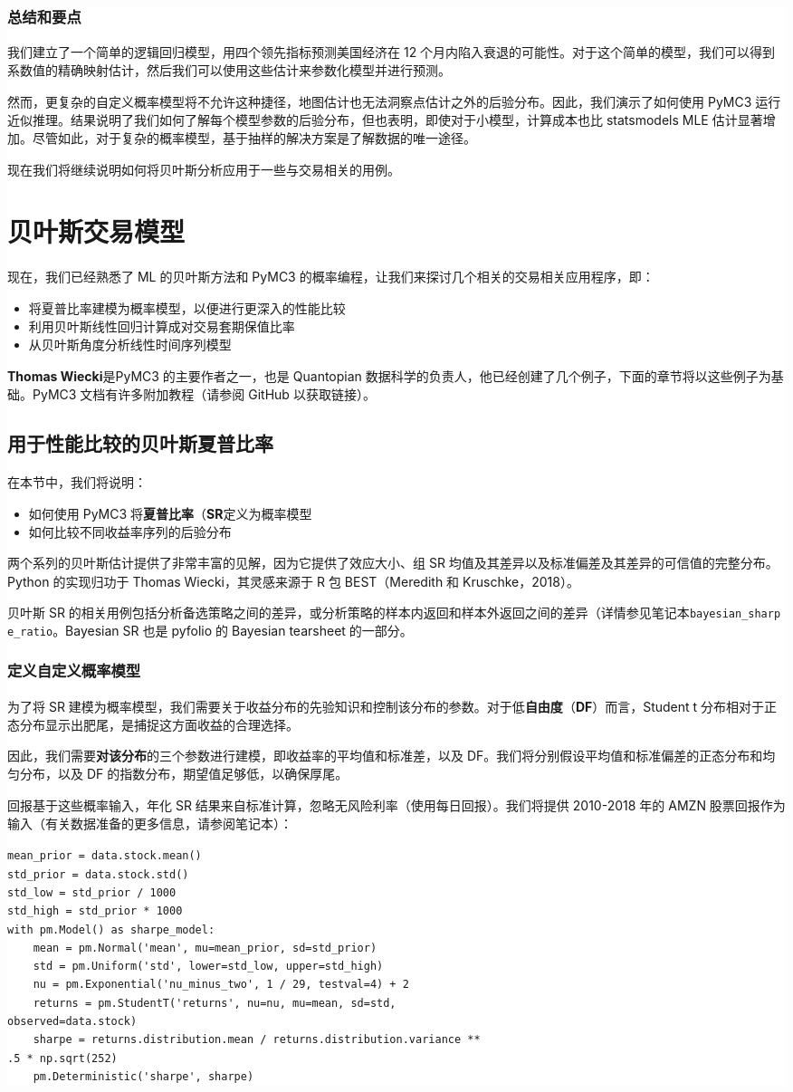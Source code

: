 ### 总结和要点

我们建立了一个简单的逻辑回归模型，用四个领先指标预测美国经济在 12 个月内陷入衰退的可能性。对于这个简单的模型，我们可以得到系数值的精确映射估计，然后我们可以使用这些估计来参数化模型并进行预测。

然而，更复杂的自定义概率模型将不允许这种捷径，地图估计也无法洞察点估计之外的后验分布。因此，我们演示了如何使用 PyMC3 运行近似推理。结果说明了我们如何了解每个模型参数的后验分布，但也表明，即使对于小模型，计算成本也比 statsmodels MLE 估计显著增加。尽管如此，对于复杂的概率模型，基于抽样的解决方案是了解数据的唯一途径。

现在我们将继续说明如何将贝叶斯分析应用于一些与交易相关的用例。

# 贝叶斯交易模型

现在，我们已经熟悉了 ML 的贝叶斯方法和 PyMC3 的概率编程，让我们来探讨几个相关的交易相关应用程序，即：

*   将夏普比率建模为概率模型，以便进行更深入的性能比较
*   利用贝叶斯线性回归计算成对交易套期保值比率
*   从贝叶斯角度分析线性时间序列模型

**Thomas Wiecki**是PyMC3 的主要作者之一，也是 Quantopian 数据科学的负责人，他已经创建了几个例子，下面的章节将以这些例子为基础。PyMC3 文档有许多附加教程（请参阅 GitHub 以获取链接）。

## 用于性能比较的贝叶斯夏普比率

在本节中，我们将说明：

*   如何使用 PyMC3 将**夏普比率**（**SR**定义为概率模型
*   如何比较不同收益率序列的后验分布

两个系列的贝叶斯估计提供了非常丰富的见解，因为它提供了效应大小、组 SR 均值及其差异以及标准偏差及其差异的可信值的完整分布。Python 的实现归功于 Thomas Wiecki，其灵感来源于 R 包 BEST（Meredith 和 Kruschke，2018）。

贝叶斯 SR 的相关用例包括分析备选策略之间的差异，或分析策略的样本内返回和样本外返回之间的差异（详情参见笔记本`bayesian_sharpe_ratio`。Bayesian SR 也是 pyfolio 的 Bayesian tearsheet 的一部分。

### 定义自定义概率模型

为了将 SR 建模为概率模型，我们需要关于收益分布的先验知识和控制该分布的参数。对于低**自由度**（**DF**）而言，Student t 分布相对于正态分布显示出肥尾，是捕捉这方面收益的合理选择。

因此，我们需要**对该分布**的三个参数进行建模，即收益率的平均值和标准差，以及 DF。我们将分别假设平均值和标准偏差的正态分布和均匀分布，以及 DF 的指数分布，期望值足够低，以确保厚尾。

回报基于这些概率输入，年化 SR 结果来自标准计算，忽略无风险利率（使用每日回报）。我们将提供 2010-2018 年的 AMZN 股票回报作为输入（有关数据准备的更多信息，请参阅笔记本）：

```
mean_prior = data.stock.mean()
std_prior = data.stock.std()
std_low = std_prior / 1000
std_high = std_prior * 1000
with pm.Model() as sharpe_model:
    mean = pm.Normal('mean', mu=mean_prior, sd=std_prior)
    std = pm.Uniform('std', lower=std_low, upper=std_high)
    nu = pm.Exponential('nu_minus_two', 1 / 29, testval=4) + 2
    returns = pm.StudentT('returns', nu=nu, mu=mean, sd=std,
observed=data.stock)
    sharpe = returns.distribution.mean / returns.distribution.variance ** 
.5 * np.sqrt(252)
    pm.Deterministic('sharpe', sharpe) 
```
